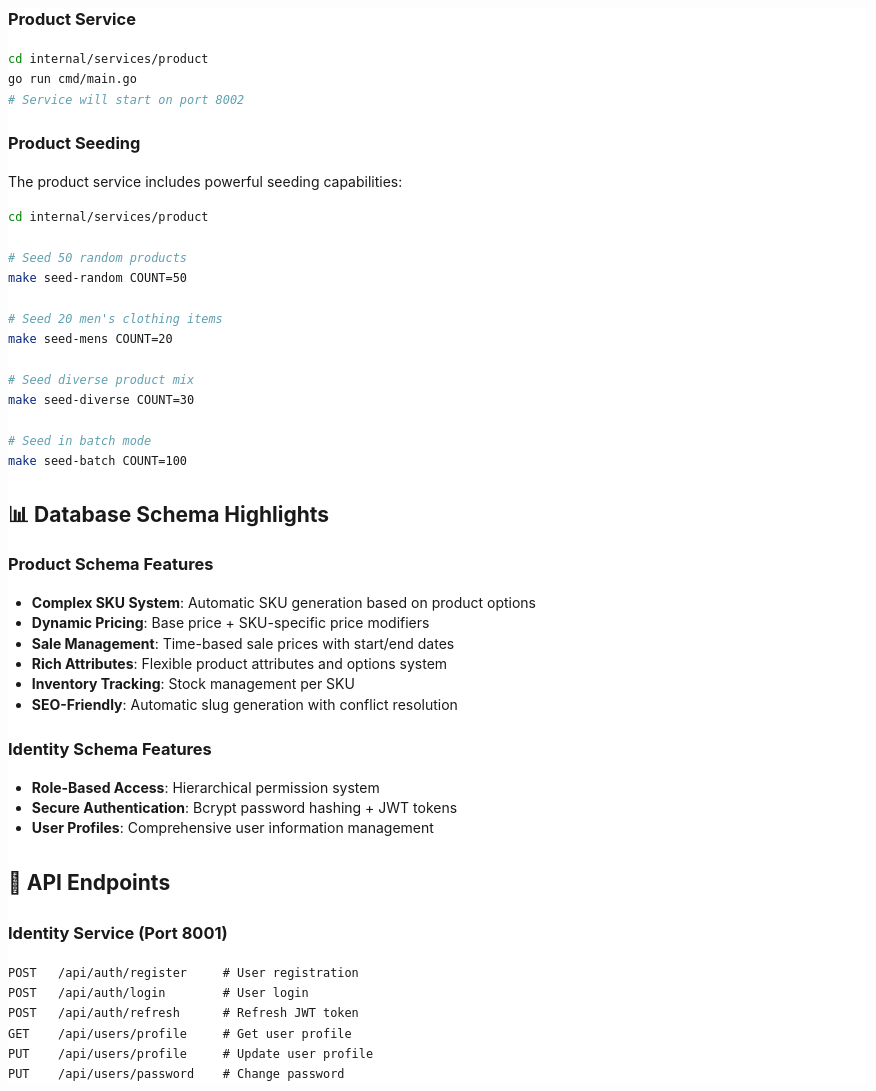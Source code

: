 ### Product Service
```bash
cd internal/services/product
go run cmd/main.go
# Service will start on port 8002
```

### Product Seeding
The product service includes powerful seeding capabilities:

```bash
cd internal/services/product

# Seed 50 random products
make seed-random COUNT=50

# Seed 20 men's clothing items
make seed-mens COUNT=20

# Seed diverse product mix
make seed-diverse COUNT=30

# Seed in batch mode
make seed-batch COUNT=100
```

## 📊 Database Schema Highlights

### Product Schema Features
- **Complex SKU System**: Automatic SKU generation based on product options
- **Dynamic Pricing**: Base price + SKU-specific price modifiers
- **Sale Management**: Time-based sale prices with start/end dates
- **Rich Attributes**: Flexible product attributes and options system
- **Inventory Tracking**: Stock management per SKU
- **SEO-Friendly**: Automatic slug generation with conflict resolution

### Identity Schema Features
- **Role-Based Access**: Hierarchical permission system
- **Secure Authentication**: Bcrypt password hashing + JWT tokens
- **User Profiles**: Comprehensive user information management

## 🔌 API Endpoints

### Identity Service (Port 8001)
```
POST   /api/auth/register     # User registration
POST   /api/auth/login        # User login
POST   /api/auth/refresh      # Refresh JWT token
GET    /api/users/profile     # Get user profile
PUT    /api/users/profile     # Update user profile
PUT    /api/users/password    # Change password
```
